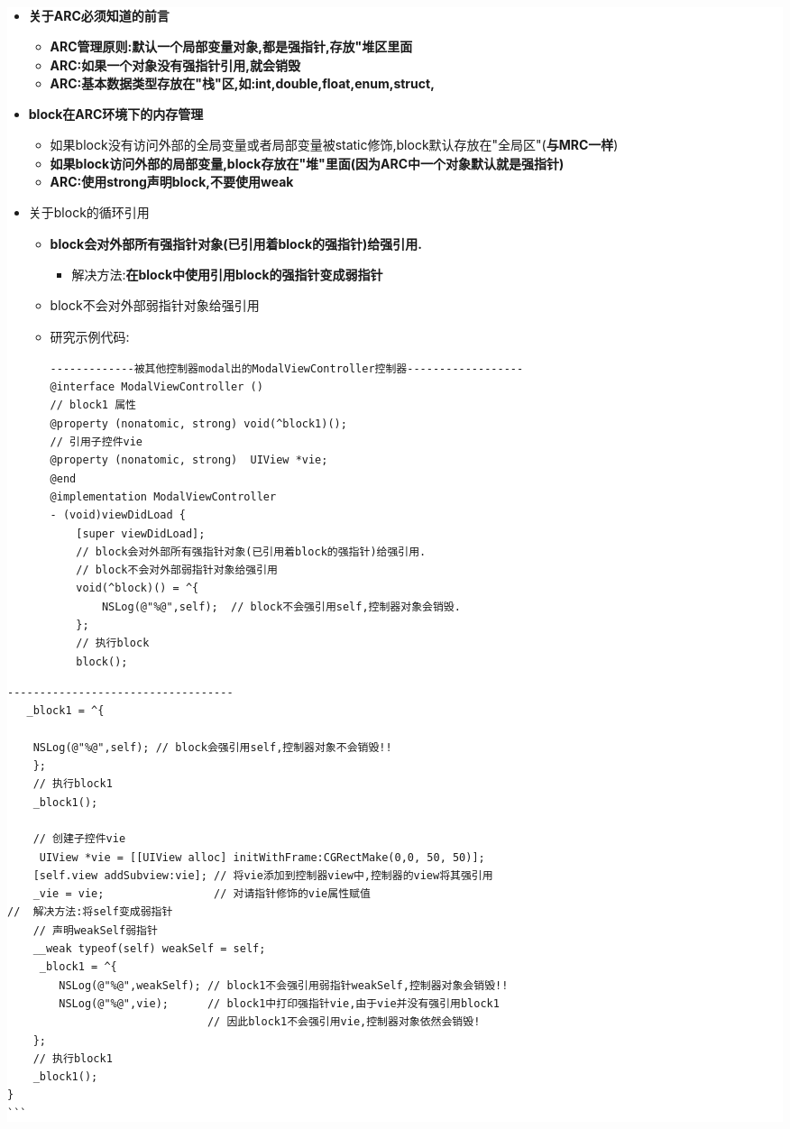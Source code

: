 - **关于ARC必须知道的前言**

  - **ARC管理原则:默认一个局部变量对象,都是强指针,存放"堆区里面**
  - **ARC:如果一个对象没有强指针引用,就会销毁**
  - **ARC:基本数据类型存放在"栈"区,如:int,double,float,enum,struct,**

- **block在ARC环境下的内存管理** 

  - 如果block没有访问外部的全局变量或者局部变量被static修饰,block默认存放在"全局区"(**与MRC一样**)
  - **如果block访问外部的局部变量,block存放在"堆"里面(因为ARC中一个对象默认就是强指针)**
  - **ARC:使用strong声明block,不要使用weak**

- 关于block的循环引用

  - **block会对外部所有强指针对象(已引用着block的强指针)给强引用.**

    - 解决方法:**在block中使用引用block的强指针变成弱指针**

  - block不会对外部弱指针对象给强引用

  - 研究示例代码:

    ```objc
    -------------被其他控制器modal出的ModalViewController控制器------------------
    @interface ModalViewController ()
    // block1 属性
    @property (nonatomic, strong) void(^block1)();
    // 引用子控件vie
    @property (nonatomic, strong)  UIView *vie;
    @end
    @implementation ModalViewController
    - (void)viewDidLoad {
        [super viewDidLoad];
        // block会对外部所有强指针对象(已引用着block的强指针)给强引用.
        // block不会对外部弱指针对象给强引用
        void(^block)() = ^{
            NSLog(@"%@",self);  // block不会强引用self,控制器对象会销毁.
        };
        // 执行block
        block();
    ```

```objc
-----------------------------------
   _block1 = ^{

    NSLog(@"%@",self); // block会强引用self,控制器对象不会销毁!!
    };
    // 执行block1
    _block1();
    
    // 创建子控件vie  
     UIView *vie = [[UIView alloc] initWithFrame:CGRectMake(0,0, 50, 50)];
    [self.view addSubview:vie]; // 将vie添加到控制器view中,控制器的view将其强引用
    _vie = vie;                 // 对请指针修饰的vie属性赋值
//  解决方法:将self变成弱指针
    // 声明weakSelf弱指针
    __weak typeof(self) weakSelf = self; 
     _block1 = ^{
        NSLog(@"%@",weakSelf); // block1不会强引用弱指针weakSelf,控制器对象会销毁!!
        NSLog(@"%@",vie);      // block1中打印强指针vie,由于vie并没有强引用block1
                               // 因此block1不会强引用vie,控制器对象依然会销毁!
    };
    // 执行block1
    _block1();
}
​```
```
